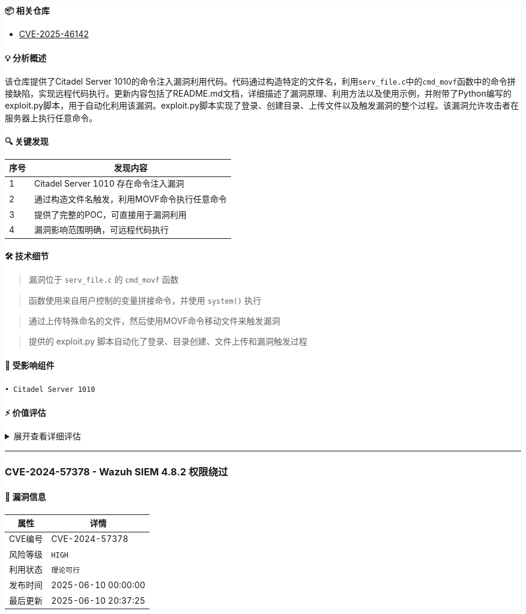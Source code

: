 #### 📦 相关仓库

- [CVE-2025-46142](https://github.com/AugustusSploits/CVE-2025-46142)

#### 💡 分析概述

该仓库提供了Citadel Server 1010的命令注入漏洞利用代码。代码通过构造特定的文件名，利用`serv_file.c`中的`cmd_movf`函数中的命令拼接缺陷，实现远程代码执行。更新内容包括了README.md文档，详细描述了漏洞原理、利用方法以及使用示例，并附带了Python编写的exploit.py脚本，用于自动化利用该漏洞。exploit.py脚本实现了登录、创建目录、上传文件以及触发漏洞的整个过程。该漏洞允许攻击者在服务器上执行任意命令。

#### 🔍 关键发现

| 序号 | 发现内容 |
|------|----------|
| 1 | Citadel Server 1010 存在命令注入漏洞 |
| 2 | 通过构造文件名触发，利用MOVF命令执行任意命令 |
| 3 | 提供了完整的POC，可直接用于漏洞利用 |
| 4 | 漏洞影响范围明确，可远程代码执行 |

#### 🛠️ 技术细节

> 漏洞位于 `serv_file.c` 的 `cmd_movf` 函数

> 函数使用来自用户控制的变量拼接命令，并使用 `system()` 执行

> 通过上传特殊命名的文件，然后使用MOVF命令移动文件来触发漏洞

> 提供的 exploit.py 脚本自动化了登录、目录创建、文件上传和漏洞触发过程


#### 🎯 受影响组件

```
• Citadel Server 1010
```

#### ⚡ 价值评估

<details><summary>展开查看详细评估</summary></details>

---

### CVE-2024-57378 - Wazuh SIEM 4.8.2 权限绕过

#### 📌 漏洞信息

| 属性 | 详情 |
|------|------|
| CVE编号 | CVE-2024-57378 |
| 风险等级 | `HIGH` |
| 利用状态 | `理论可行` |
| 发布时间 | 2025-06-10 00:00:00 |
| 最后更新 | 2025-06-10 20:37:25 |
